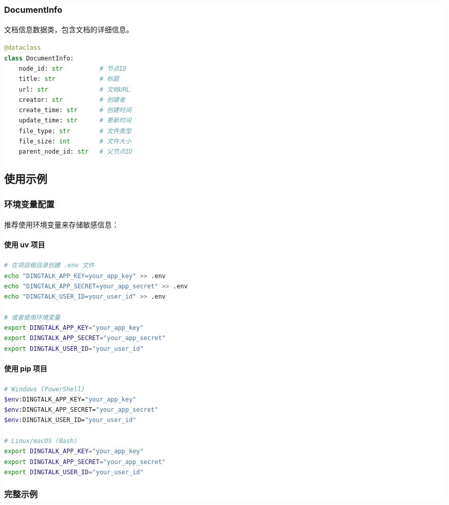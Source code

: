 ### DocumentInfo

文档信息数据类，包含文档的详细信息。

```python
@dataclass
class DocumentInfo:
    node_id: str          # 节点ID
    title: str            # 标题
    url: str              # 文档URL
    creator: str          # 创建者
    create_time: str      # 创建时间
    update_time: str      # 更新时间
    file_type: str        # 文件类型
    file_size: int        # 文件大小
    parent_node_id: str   # 父节点ID
```

## 使用示例

### 环境变量配置

推荐使用环境变量来存储敏感信息：

#### 使用 uv 项目

```bash
# 在项目根目录创建 .env 文件
echo "DINGTALK_APP_KEY=your_app_key" >> .env
echo "DINGTALK_APP_SECRET=your_app_secret" >> .env
echo "DINGTALK_USER_ID=your_user_id" >> .env

# 或者使用环境变量
export DINGTALK_APP_KEY="your_app_key"
export DINGTALK_APP_SECRET="your_app_secret"
export DINGTALK_USER_ID="your_user_id"
```

#### 使用 pip 项目

```bash
# Windows (PowerShell)
$env:DINGTALK_APP_KEY="your_app_key"
$env:DINGTALK_APP_SECRET="your_app_secret"
$env:DINGTALK_USER_ID="your_user_id"

# Linux/macOS (Bash)
export DINGTALK_APP_KEY="your_app_key"
export DINGTALK_APP_SECRET="your_app_secret"
export DINGTALK_USER_ID="your_user_id"
```

### 完整示例
